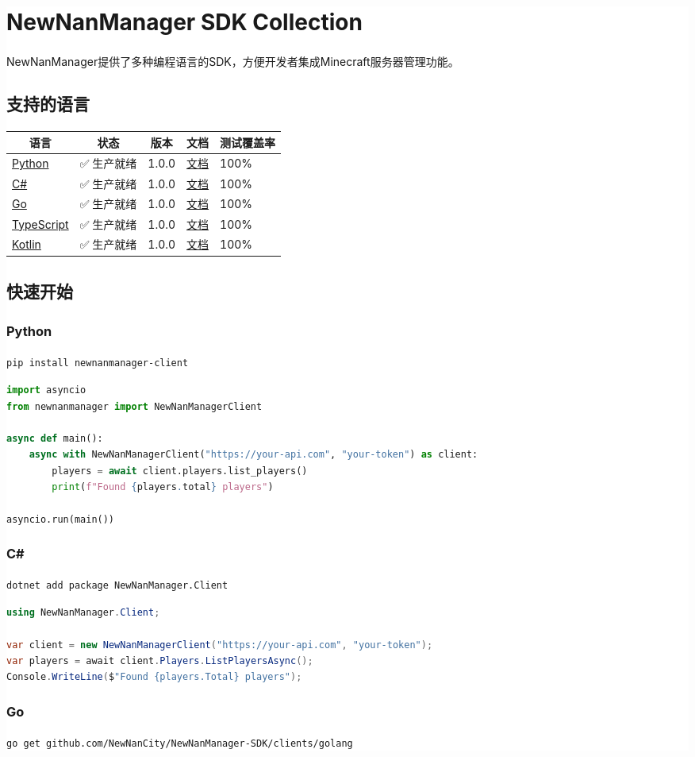 # NewNanManager SDK Collection

NewNanManager提供了多种编程语言的SDK，方便开发者集成Minecraft服务器管理功能。

## 支持的语言

| 语言                        | 状态       | 版本  | 文档                           | 测试覆盖率 |
| --------------------------- | ---------- | ----- | ------------------------------ | ---------- |
| [Python](./python/)         | ✅ 生产就绪 | 1.0.0 | [文档](./python/README.md)     | 100%       |
| [C#](./csharp/)             | ✅ 生产就绪 | 1.0.0 | [文档](./csharp/README.md)     | 100%       |
| [Go](./golang/)             | ✅ 生产就绪 | 1.0.0 | [文档](./golang/README.md)     | 100%       |
| [TypeScript](./typescript/) | ✅ 生产就绪 | 1.0.0 | [文档](./typescript/README.md) | 100%       |
| [Kotlin](./kotlin/)         | ✅ 生产就绪 | 1.0.0 | [文档](./kotlin/README.md)     | 100%       |

## 快速开始

### Python
```bash
pip install newnanmanager-client
```

```python
import asyncio
from newnanmanager import NewNanManagerClient

async def main():
    async with NewNanManagerClient("https://your-api.com", "your-token") as client:
        players = await client.players.list_players()
        print(f"Found {players.total} players")

asyncio.run(main())
```

### C#
```bash
dotnet add package NewNanManager.Client
```

```csharp
using NewNanManager.Client;

var client = new NewNanManagerClient("https://your-api.com", "your-token");
var players = await client.Players.ListPlayersAsync();
Console.WriteLine($"Found {players.Total} players");
```

### Go
```bash
go get github.com/NewNanCity/NewNanManager-SDK/clients/golang
```

